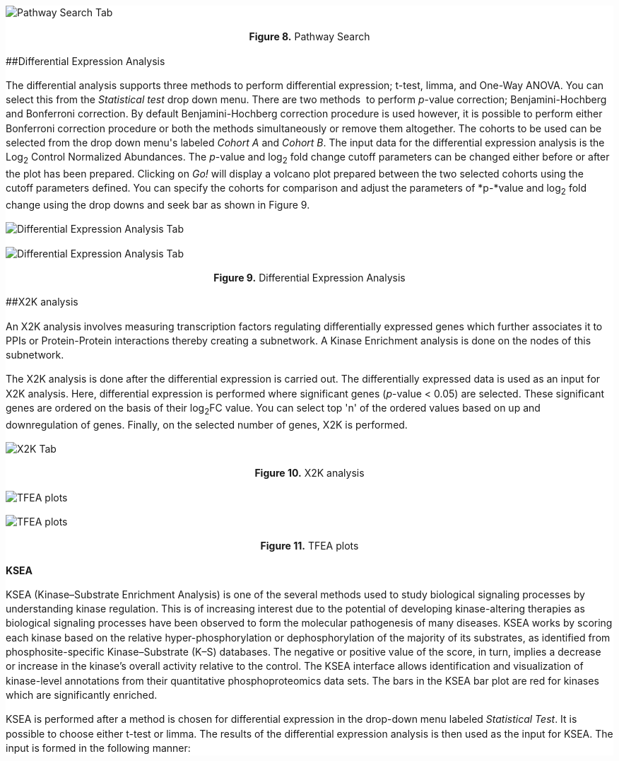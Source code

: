 ![Pathway Search Tab](../img/Proteomics/Pathwaysearch.png) <center>**Figure 8.** Pathway Search</center>

##Differential Expression Analysis

The differential analysis supports three methods to perform differential expression; t-test, limma, and One-Way ANOVA. You can select this from the *Statistical test* drop down menu. There are two methods  to perform *p*-value correction; Benjamini-Hochberg and Bonferroni correction. By default Benjamini-Hochberg correction procedure is used however, it is possible to perform either Bonferroni correction procedure or both the methods simultaneously or remove them altogether. The cohorts to be used can be selected from the drop down menu's labeled *Cohort A* and *Cohort B*. The input data for the differential expression analysis is the Log<sub>2</sub> Control Normalized Abundances. The *p*-value and log<sub>2</sub> fold change cutoff parameters can be changed either before or after the plot has been prepared. Clicking on *Go!* will display a volcano plot prepared between the two selected cohorts using the cutoff parameters defined. You can specify the cohorts for comparison and adjust the parameters of *p-*value and log<sub>2</sub> fold change using the drop downs and seek bar as shown in Figure 9. 

![Differential Expression Analysis Tab](../img/Proteomics/Diffexp1.png)

![Differential Expression Analysis Tab](../img/Proteomics/Diffexp2.png) <center>**Figure 9.** Differential Expression Analysis</center>

##X2K analysis

An X2K analysis involves measuring transcription factors regulating differentially expressed genes which further associates it to PPIs or Protein-Protein interactions thereby creating a subnetwork. A Kinase Enrichment analysis is done on the nodes of this subnetwork. 

The X2K analysis is done after the differential expression is carried out. The differentially expressed data is used as an input for X2K analysis. Here, differential expression is performed where significant genes (*p*-value < 0.05) are selected. These significant genes are ordered on the basis of their log<sub>2</sub>FC value. You can select top 'n' of the ordered values based on up and downregulation of genes. Finally, on the selected number of genes, X2K is performed. 

![X2K Tab](../img/Proteomics/X2K1.png) <center>**Figure 10.** X2K analysis</center>

![TFEA plots](../img/Proteomics/TFEA1.png)

![TFEA plots](../img/Proteomics/TFEA2.png) <center>**Figure 11.** TFEA plots</center>

**KSEA**

KSEA (Kinase–Substrate Enrichment Analysis) is one of the several methods used to study biological signaling processes by understanding kinase regulation. This is of increasing interest due to the potential of developing kinase-altering therapies as biological signaling processes have been observed to form the molecular pathogenesis of many diseases. KSEA works by scoring each kinase based on the relative hyper-phosphorylation or dephosphorylation of the majority of its substrates, as identified from phosphosite-specific Kinase–Substrate (K–S) databases. The negative or positive value of the score, in turn, implies a decrease or increase in the kinase’s overall activity relative to the control. The KSEA interface allows identification and visualization of kinase-level annotations from their quantitative phosphoproteomics data sets. The bars in the KSEA bar plot are red for kinases which are significantly enriched.

KSEA is performed after a method is chosen for differential expression in the drop-down menu labeled *Statistical Test*. It is possible to choose either t-test or limma. The results of the differential expression analysis is then used as the input for KSEA. The input is formed in the following manner:
